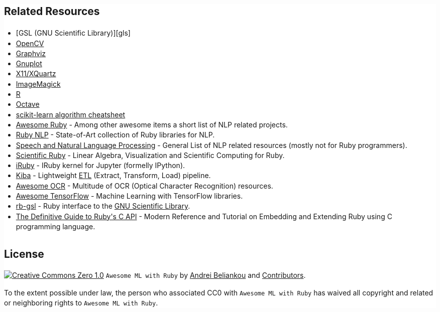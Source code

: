 ## Related Resources

- <a name="gls"></a>
  [GSL (GNU Scientific Library)][gls]
- <a name="opencv"></a>
  [OpenCV](https://opencv.org/)
- <a name="empty-lines-around-access-modifier"></a>
  [Graphviz](http://www.graphviz.org/)
- <a name="gnuplot"></a>
  [Gnuplot](http://www.gnuplot.info/)
- <a name="xquartz"></a>
  [X11/XQuartz](https://www.xquartz.org/)
- <a name="imagemagic"></a>
  [ImageMagick](https://www.imagemagick.org/script/index.php)
- <a name="r"></a>
  [R](http://www.r-project.org/)
- <a name="octave"></a>
  [Octave](https://www.gnu.org/software/octave/)
- [scikit-learn algorithm cheatsheet](https://scikit-learn.org/stable/tutorial/machine_learning_map/)
- [Awesome Ruby](https://github.com/markets/awesome-ruby#natural-language-processing) -
  Among other awesome items a short list of NLP related projects.
- [Ruby NLP](https://github.com/diasks2/ruby-nlp) -
  State-of-Art collection of Ruby libraries for NLP.
- [Speech and Natural Language Processing](https://github.com/edobashira/speech-language-processing) -
  General List of NLP related resources (mostly not for Ruby programmers).
- [Scientific Ruby](http://sciruby.com/) -
  Linear Algebra, Visualization and Scientific Computing for Ruby.
- [iRuby](https://github.com/SciRuby/iruby) - IRuby kernel for Jupyter (formelly IPython).
- [Kiba](https://github.com/thbar/kiba) -
  Lightweight [ETL](https://en.wikipedia.org/wiki/Extract,_transform,_load) (Extract, Transform, Load) pipeline.
- [Awesome OCR](https://github.com/kba/awesome-ocr) -
  Multitude of OCR (Optical Character Recognition) resources.
- [Awesome TensorFlow](https://github.com/jtoy/awesome-tensorflow) -
  Machine Learning with TensorFlow libraries.
- [rb-gsl](https://github.com/SciRuby/rb-gsl) -
  Ruby interface to the [GNU Scientific Library](https://www.gnu.org/software/gsl/).
- [The Definitive Guide to Ruby's C API](https://silverhammermba.github.io/emberb/) -
  Modern Reference and Tutorial on Embedding and Extending Ruby using C programming language.

## License

[![Creative Commons Zero 1.0](http://mirrors.creativecommons.org/presskit/buttons/80x15/svg/cc-zero.svg)](https://creativecommons.org/publicdomain/zero/1.0/)
`Awesome ML with Ruby` by [Andrei Beliankou](https://github.com/arbox) and
[Contributors][contributors].

To the extent possible under law, the person who associated CC0 with
`Awesome ML with Ruby` has waived all copyright and related or neighboring rights
to `Awesome ML with Ruby`.


[ruby]: https://www.ruby-lang.org/en/
[awesome]: https://github.com/sindresorhus/awesome/blob/master/awesome.md
[change-pr]: https://github.com/RichardLitt/knowledge/blob/master/github/amending-a-commit-guide.md
[ml]: https://en.wikipedia.org/wiki/Machine_learning
[ds-with-ruby]: https://github.com/arbox/data-science-with-ruby
[contributors]: https://github.com/arbox/machine-learning-with-ruby/graphs/contributors
[sciruby]: https://github.com/sciruby
[ai]: https://en.wikipedia.org/wiki/Artificial_intelligence
[cs]: https://en.wikipedia.org/wiki/Computational_science
[fe]: https://en.wikipedia.org/wiki/Feature_engineering
[ts]: https://en.wikipedia.org/wiki/Test_set
[gsl]: https://www.gnu.org/software/gsl/
[scikit]: https://scikit-learn.org/stable/index.html